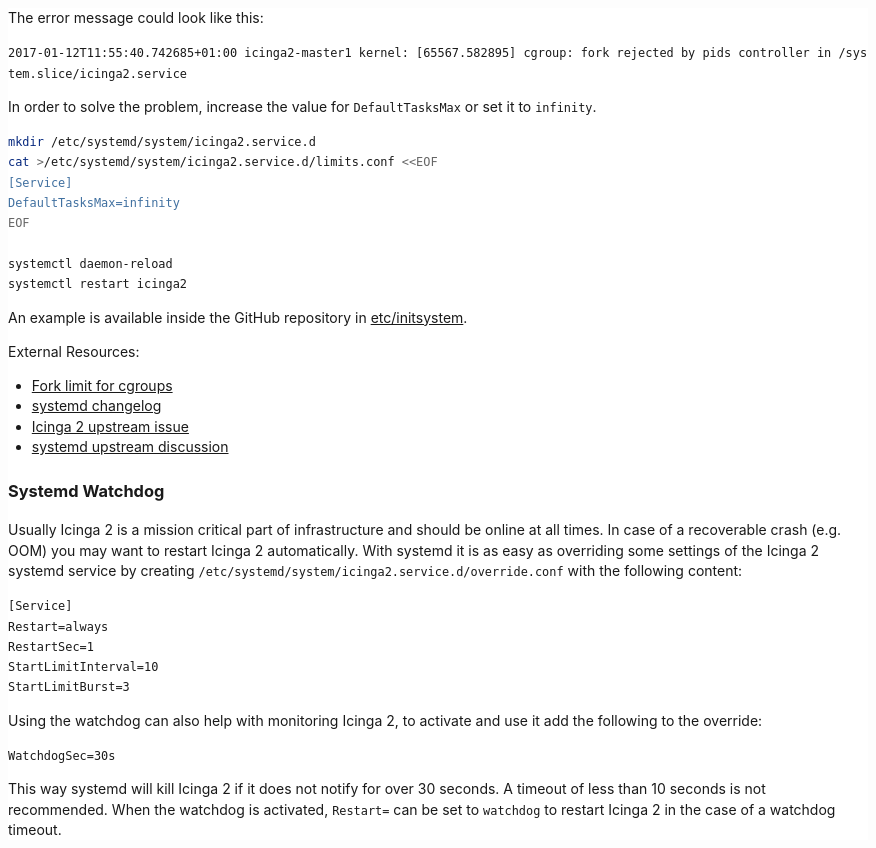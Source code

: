 The error message could look like this:

```
2017-01-12T11:55:40.742685+01:00 icinga2-master1 kernel: [65567.582895] cgroup: fork rejected by pids controller in /system.slice/icinga2.service
```

In order to solve the problem, increase the value for `DefaultTasksMax`
or set it to `infinity`.

```bash
mkdir /etc/systemd/system/icinga2.service.d
cat >/etc/systemd/system/icinga2.service.d/limits.conf <<EOF
[Service]
DefaultTasksMax=infinity
EOF

systemctl daemon-reload
systemctl restart icinga2
```

An example is available inside the GitHub repository in [etc/initsystem](https://github.com/Icinga/icinga2/tree/master/etc/initsystem).

External Resources:

* [Fork limit for cgroups](https://lwn.net/Articles/663873/)
* [systemd changelog](https://github.com/systemd/systemd/blob/master/NEWS)
* [Icinga 2 upstream issue](https://github.com/Icinga/icinga2/issues/5611)
* [systemd upstream discussion](https://github.com/systemd/systemd/issues/3211)

### Systemd Watchdog <a id="check-systemd-watchdog"></a>

Usually Icinga 2 is a mission critical part of infrastructure and should be
online at all times. In case of a recoverable crash (e.g. OOM) you may want to
restart Icinga 2 automatically. With systemd it is as easy as overriding some
settings of the Icinga 2 systemd service by creating
`/etc/systemd/system/icinga2.service.d/override.conf` with the following
content:

```
[Service]
Restart=always
RestartSec=1
StartLimitInterval=10
StartLimitBurst=3
```

Using the watchdog can also help with monitoring Icinga 2, to activate and use it add the following to the override:

```
WatchdogSec=30s
```

This way systemd will kill Icinga 2 if it does not notify for over 30 seconds. A timeout of less than 10 seconds is not
recommended. When the watchdog is activated, `Restart=` can be set to `watchdog` to restart Icinga 2 in the case of a
watchdog timeout.
